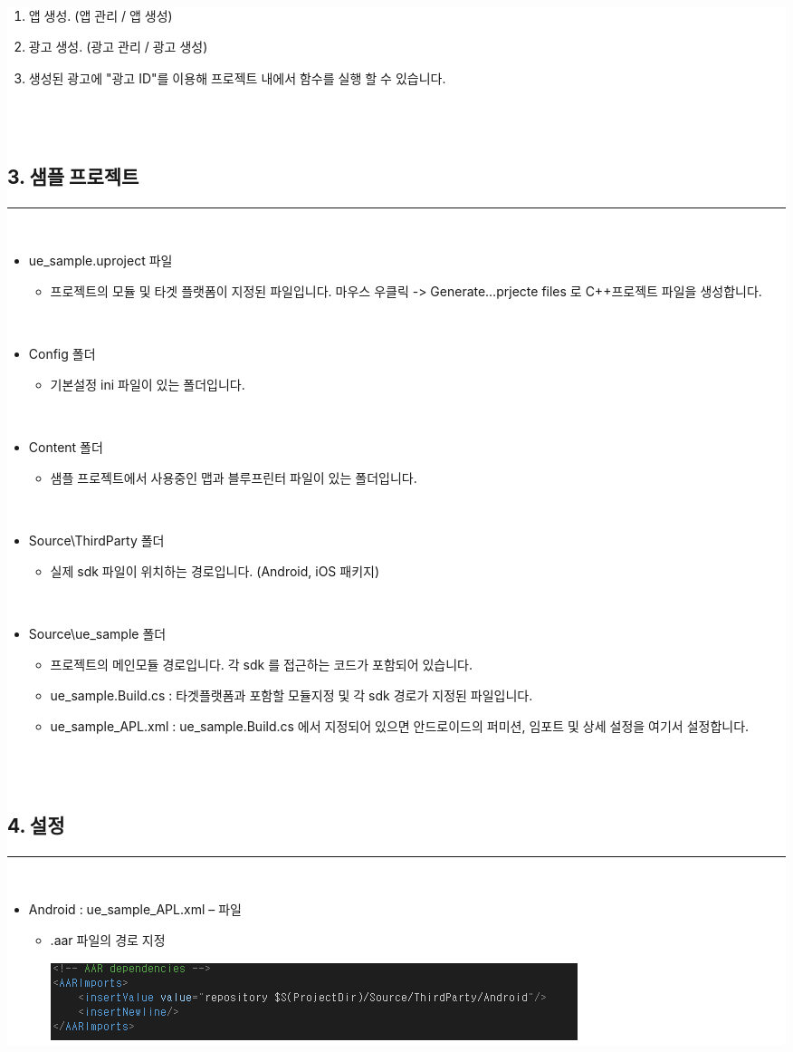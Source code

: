 1. 앱 생성. (앱 관리 / 앱 생성)

2. 광고 생성. (광고 관리 / 광고 생성)

3. 생성된 광고에 "광고 ID"를 이용해 프로젝트 내에서 함수를 실행 할 수 있습니다.

<br/><br/>

## 3. 샘플 프로젝트
---
<br/>

* ue_sample.uproject 파일

    - 프로젝트의 모듈 및 타겟 플랫폼이 지정된 파일입니다. 마우스 우클릭 -> Generate…prjecte files 로 C++프로젝트 파일을 생성합니다.

<br/>

* Config 폴더

    - 기본설정 ini 파일이 있는 폴더입니다.

<br/>

* Content 폴더

    - 샘플 프로젝트에서 사용중인 맵과 블루프린터 파일이 있는 폴더입니다.

<br/>

* Source\ThirdParty 폴더

    - 실제 sdk 파일이 위치하는 경로입니다. (Android, iOS 패키지)

<br/>

* Source\ue_sample 폴더

    - 프로젝트의 메인모듈 경로입니다. 각 sdk 를 접근하는 코드가 포함되어 있습니다.

    - ue_sample.Build.cs : 타겟플랫폼과 포함할 모듈지정 및 각 sdk 경로가 지정된 파일입니다.

    - ue_sample_APL.xml : ue_sample.Build.cs 에서 지정되어 있으면 안드로이드의 퍼미션, 임포트 및 상세 설정을 여기서 설정합니다.

<br/><br/>

## 4. 설정
---
<br/>

* Android : ue_sample_APL.xml – 파일

    - .aar 파일의 경로 지정

        ![aos_aar](Image/aar.PNG "aar import")
